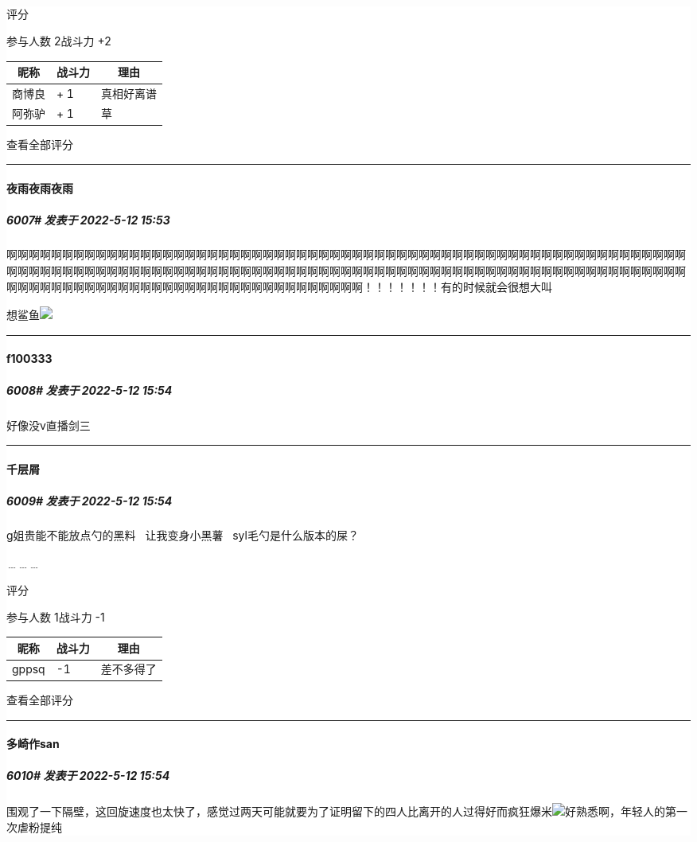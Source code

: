 评分

 参与人数 2战斗力 +2

|昵称|战斗力|理由|
|----|---|---|
| 商博良| + 1|真相好离谱|
| 阿弥驴| + 1|草|

查看全部评分

*****

####  夜雨夜雨夜雨  
##### 6007#       发表于 2022-5-12 15:53

啊啊啊啊啊啊啊啊啊啊啊啊啊啊啊啊啊啊啊啊啊啊啊啊啊啊啊啊啊啊啊啊啊啊啊啊啊啊啊啊啊啊啊啊啊啊啊啊啊啊啊啊啊啊啊啊啊啊啊啊啊啊啊啊啊啊啊啊啊啊啊啊啊啊啊啊啊啊啊啊啊啊啊啊啊啊啊啊啊啊啊啊啊啊啊啊啊啊啊啊啊啊啊啊啊啊啊啊啊啊啊啊啊啊啊啊啊啊啊啊啊啊啊啊啊啊啊啊啊啊啊啊啊啊啊啊啊啊啊啊啊啊啊啊啊啊啊啊啊啊啊啊啊啊！！！！！！！有的时候就会很想大叫

想鲨鱼<img src="https://static.saraba1st.com/image/smiley/face2017/139.png" referrerpolicy="no-referrer">

*****

####  f100333  
##### 6008#       发表于 2022-5-12 15:54

好像没v直播剑三

*****

####  千层屑  
##### 6009#       发表于 2022-5-12 15:54

g姐贵能不能放点勺的黑料   让我变身小黑薯   syl毛勺是什么版本的屎？

﹍﹍﹍

评分

 参与人数 1战斗力 -1

|昵称|战斗力|理由|
|----|---|---|
| gppsq|-1|差不多得了|

查看全部评分

*****

####  多崎作san  
##### 6010#       发表于 2022-5-12 15:54

围观了一下隔壁，这回旋速度也太快了，感觉过两天可能就要为了证明留下的四人比离开的人过得好而疯狂爆米<img src="https://static.saraba1st.com/image/smiley/face2017/186.png" referrerpolicy="no-referrer">好熟悉啊，年轻人的第一次虐粉提纯
